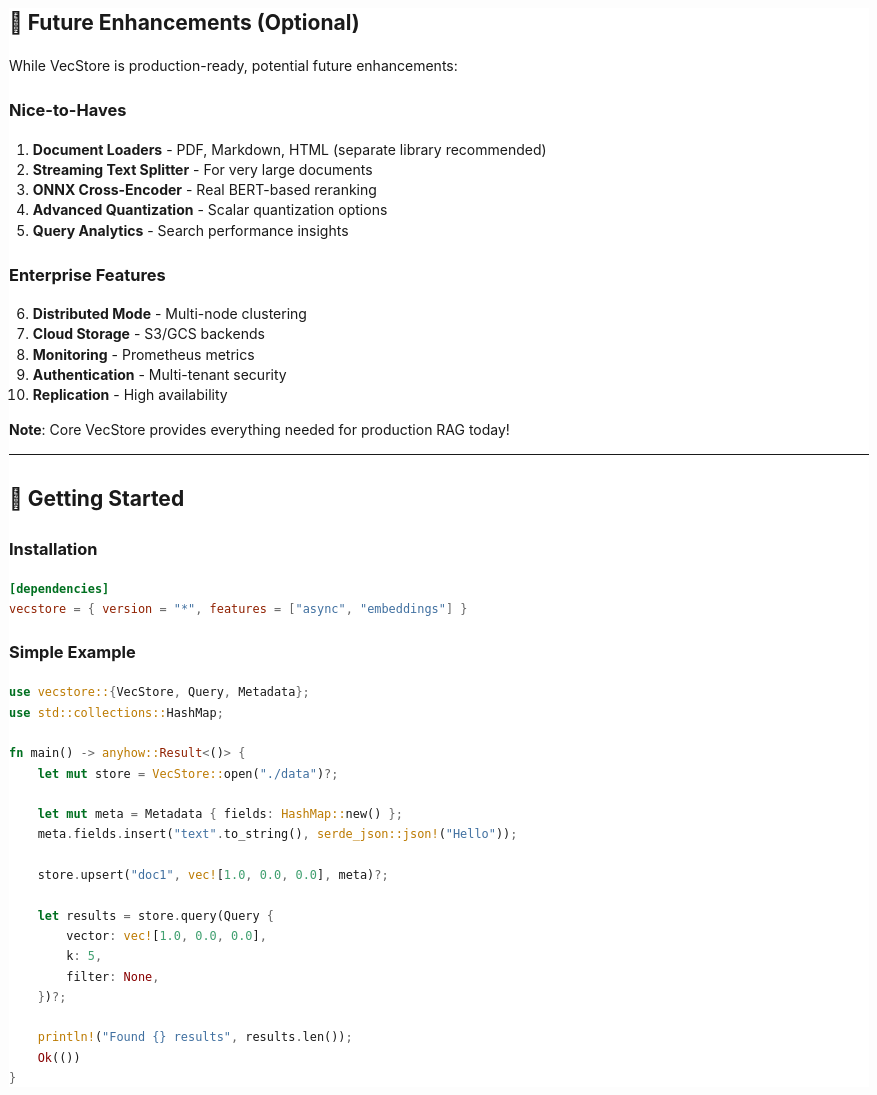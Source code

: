 
## 🔮 Future Enhancements (Optional)

While VecStore is production-ready, potential future enhancements:

### Nice-to-Haves
1. **Document Loaders** - PDF, Markdown, HTML (separate library recommended)
2. **Streaming Text Splitter** - For very large documents
3. **ONNX Cross-Encoder** - Real BERT-based reranking
4. **Advanced Quantization** - Scalar quantization options
5. **Query Analytics** - Search performance insights

### Enterprise Features
6. **Distributed Mode** - Multi-node clustering
7. **Cloud Storage** - S3/GCS backends
8. **Monitoring** - Prometheus metrics
9. **Authentication** - Multi-tenant security
10. **Replication** - High availability

**Note**: Core VecStore provides everything needed for production RAG today!

---

## 📖 Getting Started

### Installation

```toml
[dependencies]
vecstore = { version = "*", features = ["async", "embeddings"] }
```

### Simple Example

```rust
use vecstore::{VecStore, Query, Metadata};
use std::collections::HashMap;

fn main() -> anyhow::Result<()> {
    let mut store = VecStore::open("./data")?;

    let mut meta = Metadata { fields: HashMap::new() };
    meta.fields.insert("text".to_string(), serde_json::json!("Hello"));

    store.upsert("doc1", vec![1.0, 0.0, 0.0], meta)?;

    let results = store.query(Query {
        vector: vec![1.0, 0.0, 0.0],
        k: 5,
        filter: None,
    })?;

    println!("Found {} results", results.len());
    Ok(())
}
```
